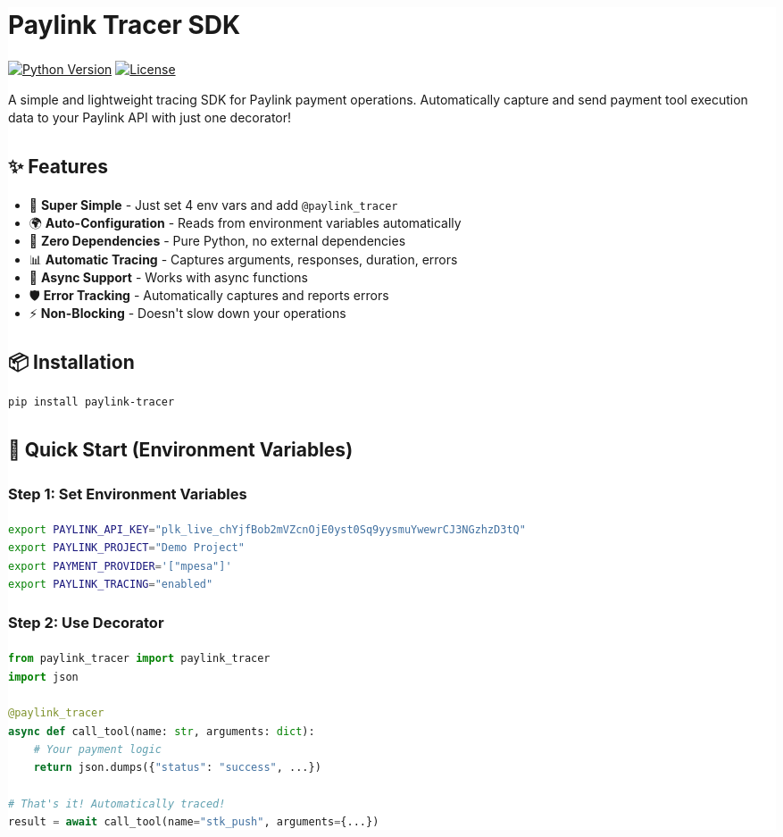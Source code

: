 # Paylink Tracer SDK

[![Python Version](https://img.shields.io/badge/python-3.8+-blue.svg)](https://www.python.org/downloads/)
[![License](https://img.shields.io/badge/license-MIT-green.svg)](LICENSE)

A simple and lightweight tracing SDK for Paylink payment operations. Automatically capture and send payment tool execution data to your Paylink API with just one decorator!

## ✨ Features

- 🎯 **Super Simple** - Just set 4 env vars and add `@paylink_tracer`
- 🌍 **Auto-Configuration** - Reads from environment variables automatically
- 🚀 **Zero Dependencies** - Pure Python, no external dependencies
- 📊 **Automatic Tracing** - Captures arguments, responses, duration, errors
- 🔄 **Async Support** - Works with async functions
- 🛡️ **Error Tracking** - Automatically captures and reports errors
- ⚡ **Non-Blocking** - Doesn't slow down your operations

## 📦 Installation

```bash
pip install paylink-tracer
```

## 🚀 Quick Start (Environment Variables)

### Step 1: Set Environment Variables

```bash
export PAYLINK_API_KEY="plk_live_chYjfBob2mVZcnOjE0yst0Sq9yysmuYwewrCJ3NGzhzD3tQ"
export PAYLINK_PROJECT="Demo Project"
export PAYMENT_PROVIDER='["mpesa"]'
export PAYLINK_TRACING="enabled"
```

### Step 2: Use Decorator

```python
from paylink_tracer import paylink_tracer
import json

@paylink_tracer
async def call_tool(name: str, arguments: dict):
    # Your payment logic
    return json.dumps({"status": "success", ...})

# That's it! Automatically traced!
result = await call_tool(name="stk_push", arguments={...})
```
